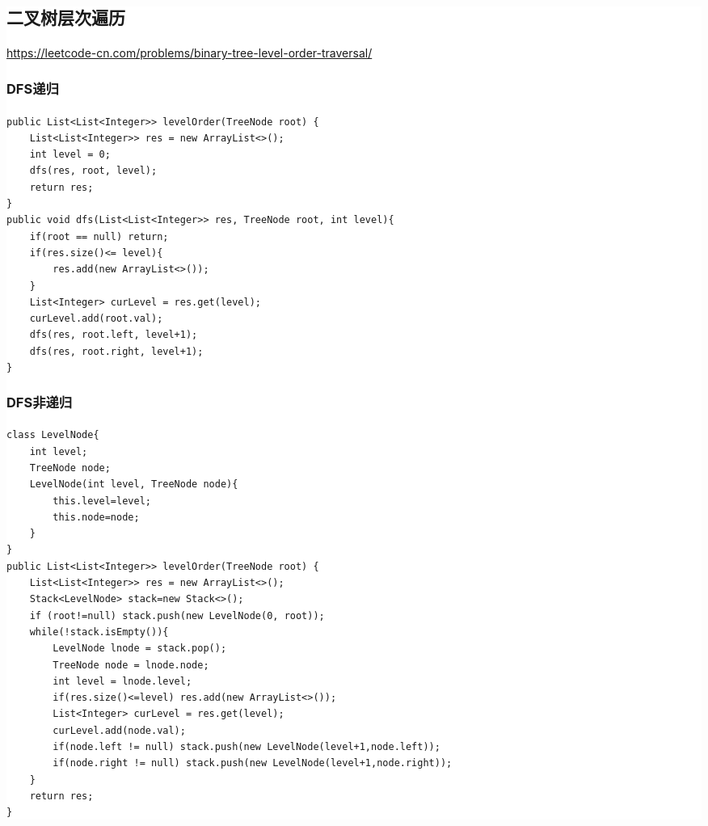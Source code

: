
## 二叉树层次遍历

<https://leetcode-cn.com/problems/binary-tree-level-order-traversal/>


### DFS递归

	public List<List<Integer>> levelOrder(TreeNode root) {
	    List<List<Integer>> res = new ArrayList<>();
	    int level = 0;
	    dfs(res, root, level);
	    return res;
	}
	public void dfs(List<List<Integer>> res, TreeNode root, int level){
	    if(root == null) return;
	    if(res.size()<= level){
	        res.add(new ArrayList<>());
	    }
	    List<Integer> curLevel = res.get(level);
	    curLevel.add(root.val);
	    dfs(res, root.left, level+1);
	    dfs(res, root.right, level+1);
	}


### DFS非递归

	class LevelNode{
	    int level;
	    TreeNode node;
	    LevelNode(int level, TreeNode node){
	        this.level=level;
	        this.node=node;
	    }
	}
	public List<List<Integer>> levelOrder(TreeNode root) {
	    List<List<Integer>> res = new ArrayList<>();
	    Stack<LevelNode> stack=new Stack<>();
	    if (root!=null) stack.push(new LevelNode(0, root));
	    while(!stack.isEmpty()){
	        LevelNode lnode = stack.pop();
	        TreeNode node = lnode.node;
	        int level = lnode.level;
	        if(res.size()<=level) res.add(new ArrayList<>());
	        List<Integer> curLevel = res.get(level);
	        curLevel.add(node.val);
	        if(node.left != null) stack.push(new LevelNode(level+1,node.left));
	        if(node.right != null) stack.push(new LevelNode(level+1,node.right));
	    }
	    return res;
	}
